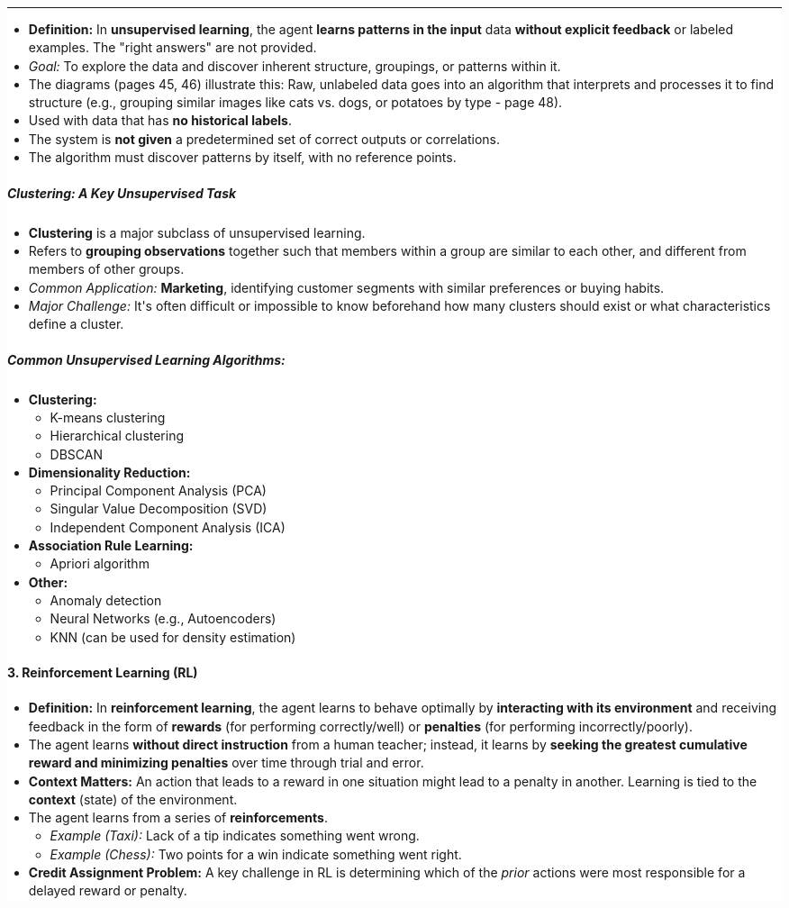 ***

-   **Definition:** In **unsupervised learning**, the agent **learns patterns in the input** data **without explicit feedback** or labeled examples. The "right answers" are not provided.
-   *Goal:* To explore the data and discover inherent structure, groupings, or patterns within it.
-   The diagrams (pages 45, 46) illustrate this: Raw, unlabeled data goes into an algorithm that interprets and processes it to find structure (e.g., grouping similar images like cats vs. dogs, or potatoes by type - page 48).
-   Used with data that has **no historical labels**.
-   The system is **not given** a predetermined set of correct outputs or correlations.
-   The algorithm must discover patterns by itself, with no reference points.

##### Clustering: A Key Unsupervised Task

-   **Clustering** is a major subclass of unsupervised learning.
-   Refers to **grouping observations** together such that members within a group are similar to each other, and different from members of other groups.
-   *Common Application:* **Marketing**, identifying customer segments with similar preferences or buying habits.
-   *Major Challenge:* It's often difficult or impossible to know beforehand how many clusters should exist or what characteristics define a cluster.

##### Common Unsupervised Learning Algorithms:

-   **Clustering:**
    -   K-means clustering
    -   Hierarchical clustering
    -   DBSCAN
-   **Dimensionality Reduction:**
    -   Principal Component Analysis (PCA)
    -   Singular Value Decomposition (SVD)
    -   Independent Component Analysis (ICA)
-   **Association Rule Learning:**
    -   Apriori algorithm
-   **Other:**
    -   Anomaly detection
    -   Neural Networks (e.g., Autoencoders)
    -   KNN (can be used for density estimation)

#### 3. Reinforcement Learning (RL)

-   **Definition:** In **reinforcement learning**, the agent learns to behave optimally by **interacting with its environment** and receiving feedback in the form of **rewards** (for performing correctly/well) or **penalties** (for performing incorrectly/poorly).
-   The agent learns **without direct instruction** from a human teacher; instead, it learns by **seeking the greatest cumulative reward and minimizing penalties** over time through trial and error.
-   **Context Matters:** An action that leads to a reward in one situation might lead to a penalty in another. Learning is tied to the **context** (state) of the environment.
-   The agent learns from a series of **reinforcements**.
    *   *Example (Taxi):* Lack of a tip indicates something went wrong.
    *   *Example (Chess):* Two points for a win indicate something went right.
-   **Credit Assignment Problem:** A key challenge in RL is determining which of the *prior* actions were most responsible for a delayed reward or penalty.
